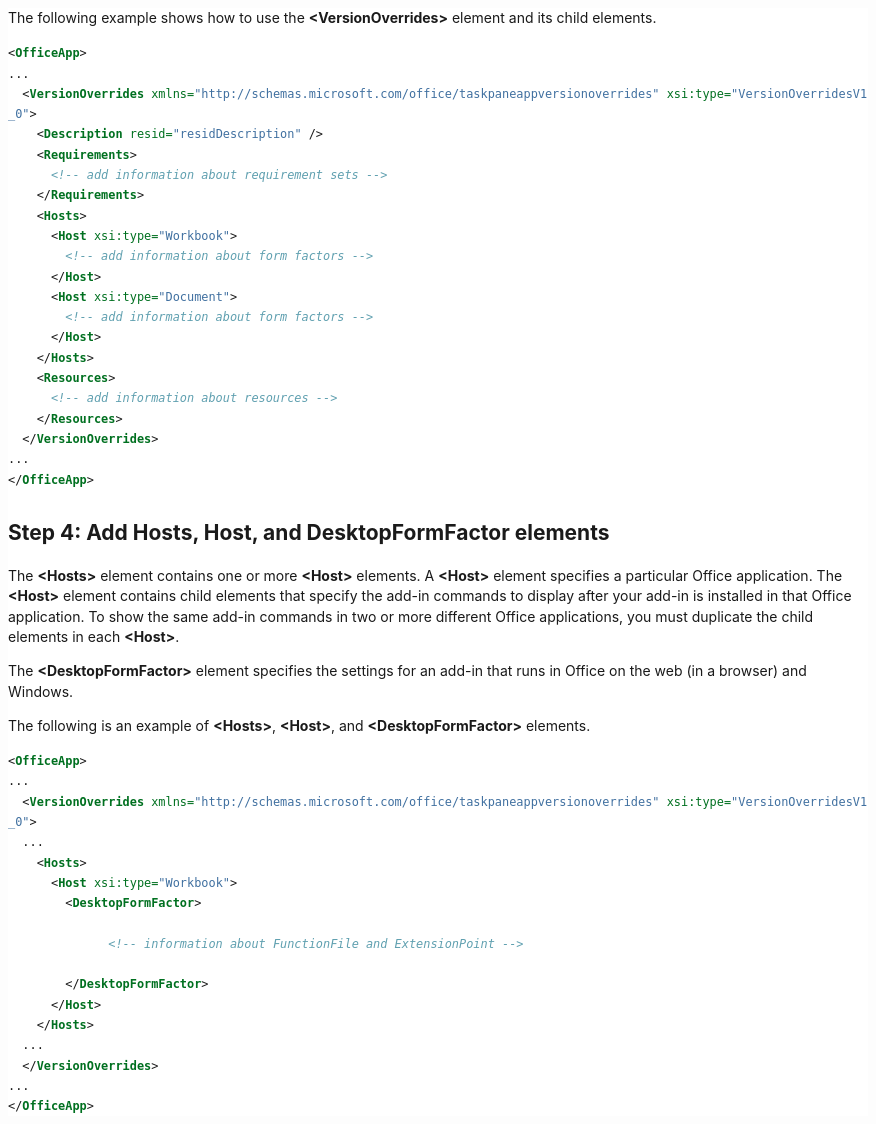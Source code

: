 The following example shows how to use the **\<VersionOverrides\>** element and its child elements.

```xml
<OfficeApp>
...
  <VersionOverrides xmlns="http://schemas.microsoft.com/office/taskpaneappversionoverrides" xsi:type="VersionOverridesV1_0">
    <Description resid="residDescription" />
    <Requirements>
      <!-- add information about requirement sets -->
    </Requirements>
    <Hosts>
      <Host xsi:type="Workbook">
        <!-- add information about form factors -->
      </Host>
      <Host xsi:type="Document">
        <!-- add information about form factors -->
      </Host>
    </Hosts>
    <Resources> 
      <!-- add information about resources -->
    </Resources>
  </VersionOverrides>
...
</OfficeApp>
```

## Step 4: Add Hosts, Host, and DesktopFormFactor elements

The **\<Hosts\>** element contains one or more **\<Host\>** elements. A **\<Host\>** element specifies a particular Office application. The **\<Host\>** element contains child elements that specify the add-in commands to display after your add-in is installed in that Office application. To show the same add-in commands in two or more different Office applications, you must duplicate the child elements in each **\<Host\>**.

The **\<DesktopFormFactor\>** element specifies the settings for an add-in that runs in Office on the web (in a browser) and Windows.

The following is an example of **\<Hosts\>**, **\<Host\>**, and **\<DesktopFormFactor\>** elements.

```xml
<OfficeApp>
...
  <VersionOverrides xmlns="http://schemas.microsoft.com/office/taskpaneappversionoverrides" xsi:type="VersionOverridesV1_0">
  ...
    <Hosts>
      <Host xsi:type="Workbook">
        <DesktopFormFactor>

              <!-- information about FunctionFile and ExtensionPoint -->

        </DesktopFormFactor>
      </Host>
    </Hosts>
  ...
  </VersionOverrides>
...
</OfficeApp>
```
